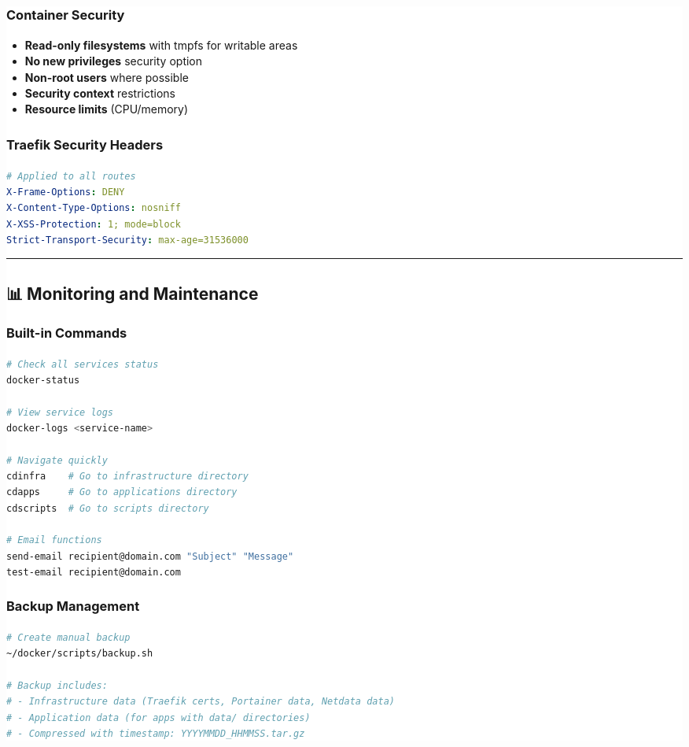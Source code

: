 ### Container Security

- **Read-only filesystems** with tmpfs for writable areas
- **No new privileges** security option
- **Non-root users** where possible
- **Security context** restrictions
- **Resource limits** (CPU/memory)

### Traefik Security Headers

```yaml
# Applied to all routes
X-Frame-Options: DENY
X-Content-Type-Options: nosniff
X-XSS-Protection: 1; mode=block
Strict-Transport-Security: max-age=31536000
```

---

## 📊 Monitoring and Maintenance

### Built-in Commands

```bash
# Check all services status
docker-status

# View service logs
docker-logs <service-name>

# Navigate quickly
cdinfra    # Go to infrastructure directory
cdapps     # Go to applications directory
cdscripts  # Go to scripts directory

# Email functions
send-email recipient@domain.com "Subject" "Message"
test-email recipient@domain.com
```

### Backup Management

```bash
# Create manual backup
~/docker/scripts/backup.sh

# Backup includes:
# - Infrastructure data (Traefik certs, Portainer data, Netdata data)
# - Application data (for apps with data/ directories)
# - Compressed with timestamp: YYYYMMDD_HHMMSS.tar.gz
```
